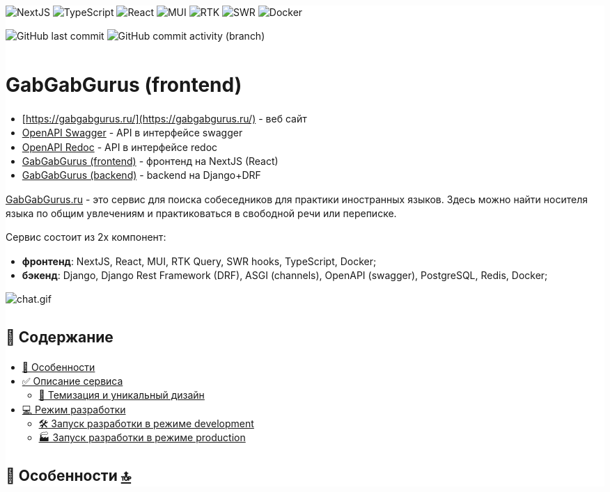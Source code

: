 ![NextJS](https://img.shields.io/badge/NextJS-14%2B-%23000000?logo=nextdotjs)
![TypeScript](https://img.shields.io/badge/TypeScript-5.2-%233178C6?logo=typescript)
![React](https://img.shields.io/badge/React-18-%2361DAFB?logo=react)
![MUI](https://img.shields.io/badge/MUI-5-%23007FFF?logo=mui)
![RTK](https://img.shields.io/badge/RTK-Query-%23764ABC?logo=redux)
![SWR](https://img.shields.io/badge/SWR-hooks-%23000000?logo=swr)
![Docker](https://img.shields.io/badge/Docker-23-%232496ED?logo=docker)

![GitHub last commit](https://img.shields.io/github/last-commit/xczdenis/gabgabgurus-backend)
![GitHub commit activity (branch)](https://img.shields.io/github/commit-activity/m/xczdenis/gabgabgurus-backend)

# GabGabGurus (frontend)

* [https://gabgabgurus.ru/](https://gabgabgurus.ru/) - веб сайт
* [OpenAPI Swagger](https://gabgabgurus.ru/api/openapi/swagger/?version=v1) - API
  в интерфейсе swagger
* [OpenAPI Redoc](https://gabgabgurus.ru/api/openapi/redoc/?version=v1) - API в
  интерфейсе redoc
* [GabGabGurus (frontend)](https://github.com/xczdenis/gabgabgurus-frontend) - фронтенд на
  NextJS (React)
* [GabGabGurus (backend)](https://github.com/xczdenis/gabgabgurus-backend) - backend на
  Django+DRF

[GabGabGurus.ru](https://gabgabgurus.ru/) - это сервис для поиска собеседников для практики иностранных
языков. Здесь можно найти носителя языка по общим увлечениям и практиковаться в свободной речи или переписке.

Сервис состоит из 2х компонент:

* **фронтенд**: NextJS, React, MUI, RTK Query, SWR hooks, TypeScript, Docker;
* **бэкенд**: Django, Django Rest Framework (DRF), ASGI (channels), OpenAPI (swagger), PostgreSQL, Redis, Docker;

![chat.gif](docs%2Fassets%2Fimg%2Fchat.gif)

## 📖 Содержание

- [🌟 Особенности](#-Особенности-)
- [✅ Описание сервиса](#-Описание-сервиса-)
    - [🎨 Темизация и уникальный дизайн](#-Темизация-и-уникальный-дизайн-)
- [💻 Режим разработки](#-Режим-разработки-)
    - [🛠️ Запуск разработки в режиме development](#-Запуск-разработки-в-режиме-development-)
    - [🏭 Запуск разработки в режиме production](#-Запуск-разработки-в-режиме-production-)

## 🌟 Особенности [🔝](#-содержание)

